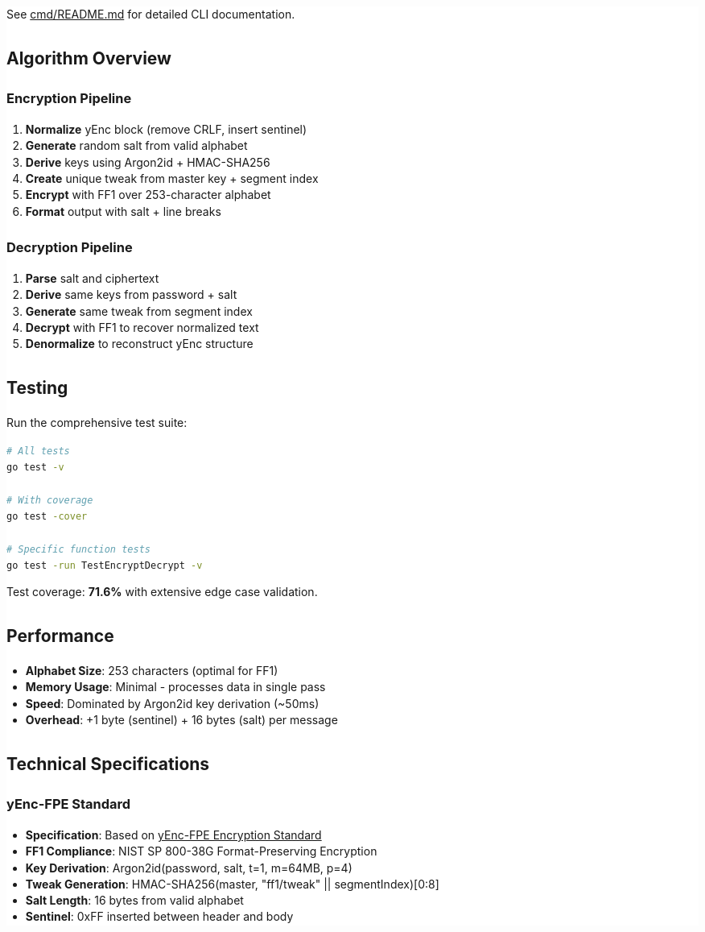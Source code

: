 See [cmd/README.md](cmd/README.md) for detailed CLI documentation.

## Algorithm Overview

### Encryption Pipeline

1. **Normalize** yEnc block (remove CRLF, insert sentinel)
2. **Generate** random salt from valid alphabet
3. **Derive** keys using Argon2id + HMAC-SHA256
4. **Create** unique tweak from master key + segment index
5. **Encrypt** with FF1 over 253-character alphabet
6. **Format** output with salt + line breaks

### Decryption Pipeline

1. **Parse** salt and ciphertext
2. **Derive** same keys from password + salt
3. **Generate** same tweak from segment index
4. **Decrypt** with FF1 to recover normalized text
5. **Denormalize** to reconstruct yEnc structure

## Testing

Run the comprehensive test suite:

```bash
# All tests
go test -v

# With coverage
go test -cover

# Specific function tests
go test -run TestEncryptDecrypt -v
```

Test coverage: **71.6%** with extensive edge case validation.

## Performance

- **Alphabet Size**: 253 characters (optimal for FF1)
- **Memory Usage**: Minimal - processes data in single pass
- **Speed**: Dominated by Argon2id key derivation (~50ms)
- **Overhead**: +1 byte (sentinel) + 16 bytes (salt) per message

## Technical Specifications

### yEnc-FPE Standard

- **Specification**: Based on [yEnc-FPE Encryption Standard](https://github.com/Tensai75/yEnc-FPE-standard)
- **FF1 Compliance**: NIST SP 800-38G Format-Preserving Encryption
- **Key Derivation**: Argon2id(password, salt, t=1, m=64MB, p=4)
- **Tweak Generation**: HMAC-SHA256(master, "ff1/tweak" || segmentIndex)[0:8]
- **Salt Length**: 16 bytes from valid alphabet
- **Sentinel**: 0xFF inserted between header and body
